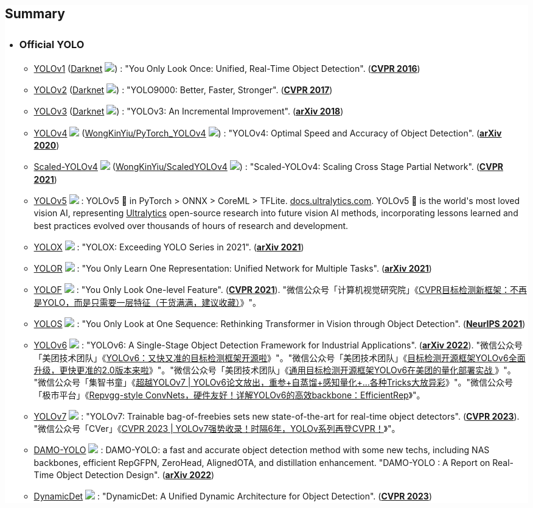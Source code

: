 

## Summary

  - ### Official YOLO

    - [YOLOv1](https://pjreddie.com/darknet/yolov1) ([Darknet](https://github.com/pjreddie/darknet) <img src="https://img.shields.io/github/stars/pjreddie/darknet?style=social"/>) : "You Only Look Once: Unified, Real-Time Object Detection". (**[CVPR 2016](https://www.cv-foundation.org/openaccess/content_cvpr_2016/html/Redmon_You_Only_Look_CVPR_2016_paper.html)**)

    - [YOLOv2](https://pjreddie.com/darknet/yolov2) ([Darknet](https://github.com/pjreddie/darknet) <img src="https://img.shields.io/github/stars/pjreddie/darknet?style=social"/>) : "YOLO9000: Better, Faster, Stronger". (**[CVPR 2017](https://openaccess.thecvf.com/content_cvpr_2017/html/Redmon_YOLO9000_Better_Faster_CVPR_2017_paper.html)**)

    - [YOLOv3](https://pjreddie.com/darknet/yolo) ([Darknet](https://github.com/pjreddie/darknet) <img src="https://img.shields.io/github/stars/pjreddie/darknet?style=social"/>) : "YOLOv3: An Incremental Improvement". (**[arXiv 2018](https://arxiv.org/abs/1804.02767)**)

    - [YOLOv4](https://github.com/AlexeyAB/darknet) <img src="https://img.shields.io/github/stars/AlexeyAB/darknet?style=social"/> ([WongKinYiu/PyTorch_YOLOv4](https://github.com/WongKinYiu/PyTorch_YOLOv4) <img src="https://img.shields.io/github/stars/WongKinYiu/PyTorch_YOLOv4?style=social"/>) : "YOLOv4: Optimal Speed and Accuracy of Object Detection". (**[arXiv 2020](https://arxiv.org/abs/2004.10934)**)

    - [Scaled-YOLOv4](https://github.com/AlexeyAB/darknet) <img src="https://img.shields.io/github/stars/AlexeyAB/darknet?style=social"/> ([WongKinYiu/ScaledYOLOv4](https://github.com/WongKinYiu/ScaledYOLOv4) <img src="https://img.shields.io/github/stars/WongKinYiu/ScaledYOLOv4?style=social"/>) : "Scaled-YOLOv4: Scaling Cross Stage Partial Network". (**[CVPR 2021](https://openaccess.thecvf.com/content/CVPR2021/html/Wang_Scaled-YOLOv4_Scaling_Cross_Stage_Partial_Network_CVPR_2021_paper.html)**)

    - [YOLOv5](https://github.com/ultralytics/yolov5) <img src="https://img.shields.io/github/stars/ultralytics/yolov5?style=social"/> : YOLOv5 🚀 in PyTorch > ONNX > CoreML > TFLite. [docs.ultralytics.com](https://docs.ultralytics.com/). YOLOv5 🚀 is the world's most loved vision AI, representing [Ultralytics](https://ultralytics.com/) open-source research into future vision AI methods, incorporating lessons learned and best practices evolved over thousands of hours of research and development.

    - [YOLOX](https://github.com/Megvii-BaseDetection/YOLOX) <img src="https://img.shields.io/github/stars/Megvii-BaseDetection/YOLOX?style=social"/> : "YOLOX: Exceeding YOLO Series in 2021". (**[arXiv 2021](https://arxiv.org/abs/2107.08430)**)

    - [YOLOR](https://github.com/WongKinYiu/yolor) <img src="https://img.shields.io/github/stars/WongKinYiu/yolor?style=social"/> : "You Only Learn One Representation: Unified Network for Multiple Tasks". (**[arXiv 2021](https://arxiv.org/abs/2105.04206)**)

    - [YOLOF](https://github.com/megvii-model/YOLOF) <img src="https://img.shields.io/github/stars/megvii-model/YOLOF?style=social"/> : "You Only Look One-level Feature". (**[CVPR 2021](https://openaccess.thecvf.com/content/CVPR2021/html/Chen_You_Only_Look_One-Level_Feature_CVPR_2021_paper.html)**). "微信公众号「计算机视觉研究院」《[CVPR目标检测新框架：不再是YOLO，而是只需要一层特征（干货满满，建议收藏）](https://mp.weixin.qq.com/s/5sTxdjhKIPpQ-rCsWfe80A)》"。

    - [YOLOS](https://github.com/hustvl/YOLOS) <img src="https://img.shields.io/github/stars/hustvl/YOLOS?style=social"/> : "You Only Look at One Sequence: Rethinking Transformer in Vision through Object Detection". (**[NeurIPS 2021](https://proceedings.neurips.cc//paper/2021/hash/dc912a253d1e9ba40e2c597ed2376640-Abstract.html)**)

    - [YOLOv6](https://github.com/meituan/YOLOv6) <img src="https://img.shields.io/github/stars/meituan/YOLOv6?style=social"/> : "YOLOv6: A Single-Stage Object Detection Framework for Industrial Applications". (**[arXiv 2022](https://arxiv.org/abs/2209.02976)**). "微信公众号「美团技术团队」《[YOLOv6：又快又准的目标检测框架开源啦](https://mp.weixin.qq.com/s/RrQCP4pTSwpTmSgvly9evg)》"。"微信公众号「美团技术团队」《[目标检测开源框架YOLOv6全面升级，更快更准的2.0版本来啦](https://mp.weixin.qq.com/s/9FyvWrHErfgJrVXIC_PKqg)》"。"微信公众号「美团技术团队」《[通用目标检测开源框架YOLOv6在美团的量化部署实战 ](https://mp.weixin.qq.com/s/J-3saNkCCAHLjkZQ3VCaeQ)》"。 "微信公众号「集智书童」《[超越YOLOv7 | YOLOv6论文放出，重参+自蒸馏+感知量化+...各种Tricks大放异彩](https://mp.weixin.qq.com/s/DPHC7bO1Q-IKDUqPU7DSJA)》"。"微信公众号「极市平台」《[Repvgg-style ConvNets，硬件友好！详解YOLOv6的高效backbone：EfficientRep](https://mp.weixin.qq.com/s/2Md30QdqgWnWwVR7d4sx1Q)》"。

    - [YOLOv7](https://github.com/WongKinYiu/yolov7) <img src="https://img.shields.io/github/stars/WongKinYiu/yolov7?style=social"/> : "YOLOv7: Trainable bag-of-freebies sets new state-of-the-art for real-time object detectors". (**[CVPR 2023](https://arxiv.org/abs/2207.02696)**). "微信公众号「CVer」《[CVPR 2023 | YOLOv7强势收录！时隔6年，YOLOv系列再登CVPR！](https://mp.weixin.qq.com/s/HjaszZYPLoV03Z4Rw9KiCg)》"。

    - [DAMO-YOLO](https://github.com/tinyvision/DAMO-YOLO) <img src="https://img.shields.io/github/stars/tinyvision/DAMO-YOLO?style=social"/> : DAMO-YOLO: a fast and accurate object detection method with some new techs, including NAS backbones, efficient RepGFPN, ZeroHead, AlignedOTA, and distillation enhancement. "DAMO-YOLO : A Report on Real-Time Object Detection Design". (**[arXiv 2022](https://arxiv.org/abs/2211.15444)**)

    - [DynamicDet](https://github.com/VDIGPKU/DynamicDet) <img src="https://img.shields.io/github/stars/VDIGPKU/DynamicDet?style=social"/> : "DynamicDet: A Unified Dynamic Architecture for Object Detection". (**[CVPR 2023](https://arxiv.org/abs/2304.05552)**)
